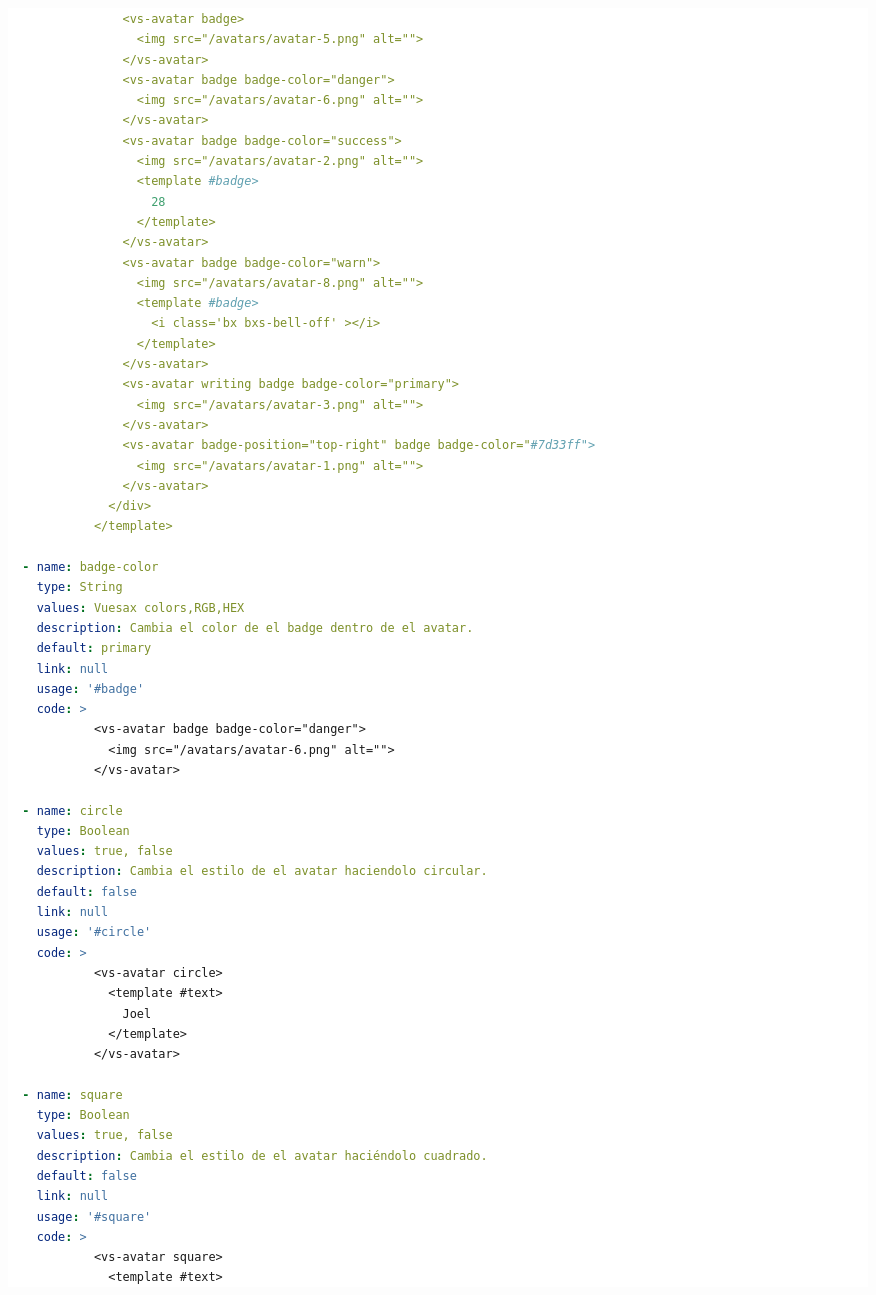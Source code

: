 ```yaml
                <vs-avatar badge>
                  <img src="/avatars/avatar-5.png" alt="">
                </vs-avatar>
                <vs-avatar badge badge-color="danger">
                  <img src="/avatars/avatar-6.png" alt="">
                </vs-avatar>
                <vs-avatar badge badge-color="success">
                  <img src="/avatars/avatar-2.png" alt="">
                  <template #badge>
                    28
                  </template>
                </vs-avatar>
                <vs-avatar badge badge-color="warn">
                  <img src="/avatars/avatar-8.png" alt="">
                  <template #badge>
                    <i class='bx bxs-bell-off' ></i>
                  </template>
                </vs-avatar>
                <vs-avatar writing badge badge-color="primary">
                  <img src="/avatars/avatar-3.png" alt="">
                </vs-avatar>
                <vs-avatar badge-position="top-right" badge badge-color="#7d33ff">
                  <img src="/avatars/avatar-1.png" alt="">
                </vs-avatar>
              </div>
            </template>

  - name: badge-color
    type: String
    values: Vuesax colors,RGB,HEX
    description: Cambia el color de el badge dentro de el avatar.
    default: primary
    link: null
    usage: '#badge'
    code: >
            <vs-avatar badge badge-color="danger">
              <img src="/avatars/avatar-6.png" alt="">
            </vs-avatar>

  - name: circle
    type: Boolean
    values: true, false
    description: Cambia el estilo de el avatar haciendolo circular.
    default: false
    link: null
    usage: '#circle'
    code: >
            <vs-avatar circle>
              <template #text>
                Joel
              </template>
            </vs-avatar>

  - name: square
    type: Boolean
    values: true, false
    description: Cambia el estilo de el avatar haciéndolo cuadrado.
    default: false
    link: null
    usage: '#square'
    code: >
            <vs-avatar square>
              <template #text>
```